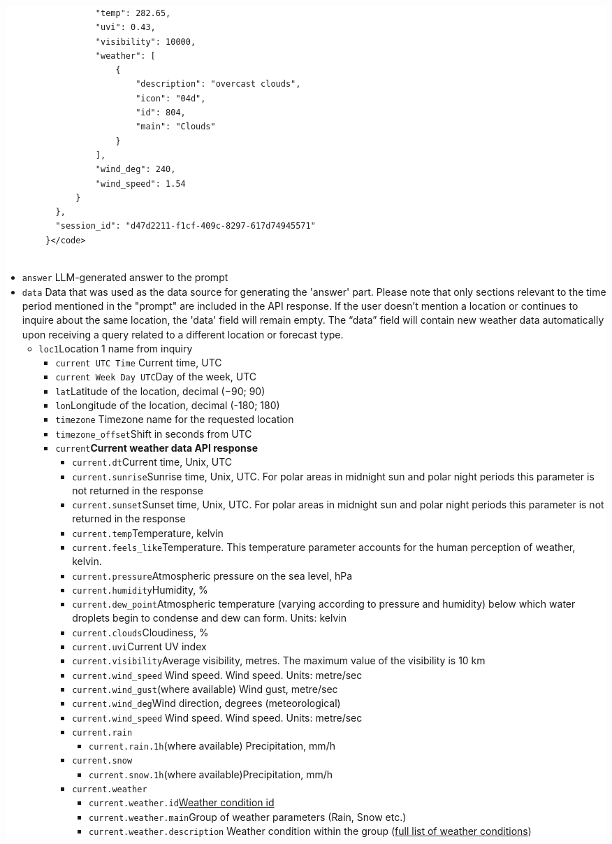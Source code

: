 ```
                  "temp": 282.65,
                  "uvi": 0.43,
                  "visibility": 10000,
                  "weather": [
                      {
                          "description": "overcast clouds",
                          "icon": "04d",
                          "id": 804,
                          "main": "Clouds"
                      }
                  ],
                  "wind_deg": 240,
                  "wind_speed": 1.54
              }
          },
          "session_id": "d47d2211-f1cf-409c-8297-617d74945571"
        }</code>
                     
```

-   `answer` LLM-generated answer to the prompt
-   `data` Data that was used as the data source for generating the 'answer' part. Please note that only sections relevant to the time period mentioned in the "prompt" are included in the API response. If the user doesn’t mention a location or continues to inquire about the same location, the 'data' field will remain empty. The “data” field will contain new weather data automatically upon receiving a query related to a different location or forecast type.
    -   `loc1`Location 1 name from inquiry
        -   `current UTC Time` Current time, UTC
        -   `current Week Day UTC`Day of the week, UTC
        -   `lat`Latitude of the location, decimal (−90; 90)
        -   `lon`Longitude of the location, decimal (-180; 180)
        -   `timezone` Timezone name for the requested location
        -   `timezone_offset`Shift in seconds from UTC
        -   `current`**Current weather data API response**
            -   `current.dt`Current time, Unix, UTC
            -   `current.sunrise`Sunrise time, Unix, UTC. For polar areas in midnight sun and polar night periods this parameter is not returned in the response
            -   `current.sunset`Sunset time, Unix, UTC. For polar areas in midnight sun and polar night periods this parameter is not returned in the response
            -   `current.temp`Temperature, kelvin
            -   `current.feels_like`Temperature. This temperature parameter accounts for the human perception of weather, kelvin.
            -   `current.pressure`Atmospheric pressure on the sea level, hPa
            -   `current.humidity`Humidity, %
            -   `current.dew_point`Atmospheric temperature (varying according to pressure and humidity) below which water droplets begin to condense and dew can form. Units: kelvin
            -   `current.clouds`Cloudiness, %
            -   `current.uvi`Current UV index
            -   `current.visibility`Average visibility, metres. The maximum value of the visibility is 10 km
            -   `current.wind_speed` Wind speed. Wind speed. Units: metre/sec
            -   `current.wind_gust`(where available) Wind gust, metre/sec
            -   `current.wind_deg`Wind direction, degrees (meteorological)
            -   `current.wind_speed` Wind speed. Wind speed. Units: metre/sec
            -   `current.rain`
                -   `current.rain.1h`(where available) Precipitation, mm/h
            -   `current.snow`
                -   `current.snow.1h`(where available)Precipitation, mm/h
            -   `current.weather`
                -   `current.weather.id`[Weather condition id](https://openweathermap.org/weather-conditions#Weather-Condition-Codes-2)
                -   `current.weather.main`Group of weather parameters (Rain, Snow etc.)
                -   `current.weather.description` Weather condition within the group ([full list of weather conditions](https://openweathermap.org/weather-conditions#Weather-Condition-Codes-2))